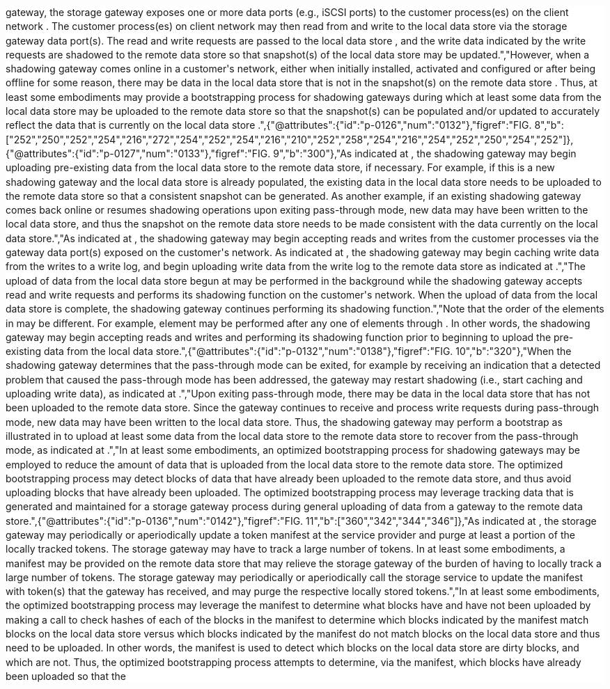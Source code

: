 gateway, the storage gateway  exposes one or more data ports (e.g., iSCSI ports) to the customer process(es)  on the client network . The customer process(es)  on client network  may then read from and write to the local data store  via the storage gateway  data port(s). The read and write requests are passed to the local data store , and the write data indicated by the write requests are shadowed to the remote data store  so that snapshot(s)  of the local data store may be updated.","However, when a shadowing gateway comes online in a customer's network, either when initially installed, activated and configured or after being offline for some reason, there may be data in the local data store  that is not in the snapshot(s)  on the remote data store . Thus, at least some embodiments may provide a bootstrapping process for shadowing gateways during which at least some data from the local data store  may be uploaded to the remote data store  so that the snapshot(s) can be populated and\/or updated to accurately reflect the data that is currently on the local data store .",{"@attributes":{"id":"p-0126","num":"0132"},"figref":"FIG. 8","b":["252","250","252","254","216","272","254","252","254","216","210","252","258","254","216","254","252","250","254","252"]},{"@attributes":{"id":"p-0127","num":"0133"},"figref":"FIG. 9","b":"300"},"As indicated at , the shadowing gateway may begin uploading pre-existing data from the local data store to the remote data store, if necessary. For example, if this is a new shadowing gateway and the local data store is already populated, the existing data in the local data store needs to be uploaded to the remote data store so that a consistent snapshot can be generated. As another example, if an existing shadowing gateway comes back online or resumes shadowing operations upon exiting pass-through mode, new data may have been written to the local data store, and thus the snapshot on the remote data store needs to be made consistent with the data currently on the local data store.","As indicated at , the shadowing gateway may begin accepting reads and writes from the customer processes via the gateway data port(s) exposed on the customer's network. As indicated at , the shadowing gateway may begin caching write data from the writes to a write log, and begin uploading write data from the write log to the remote data store as indicated at .","The upload of data from the local data store begun at  may be performed in the background while the shadowing gateway accepts read and write requests and performs its shadowing function on the customer's network. When the upload of data from the local data store is complete, the shadowing gateway continues performing its shadowing function.","Note that the order of the elements in  may be different. For example, element  may be performed after any one of elements  through . In other words, the shadowing gateway may begin accepting reads and writes and performing its shadowing function prior to beginning to upload the pre-existing data from the local data store.",{"@attributes":{"id":"p-0132","num":"0138"},"figref":"FIG. 10","b":"320"},"When the shadowing gateway determines that the pass-through mode can be exited, for example by receiving an indication that a detected problem that caused the pass-through mode has been addressed, the gateway may restart shadowing (i.e., start caching and uploading write data), as indicated at .","Upon exiting pass-through mode, there may be data in the local data store that has not been uploaded to the remote data store. Since the gateway continues to receive and process write requests during pass-through mode, new data may have been written to the local data store. Thus, the shadowing gateway may perform a bootstrap as illustrated in  to upload at least some data from the local data store to the remote data store to recover from the pass-through mode, as indicated at .","In at least some embodiments, an optimized bootstrapping process for shadowing gateways may be employed to reduce the amount of data that is uploaded from the local data store to the remote data store. The optimized bootstrapping process may detect blocks of data that have already been uploaded to the remote data store, and thus avoid uploading blocks that have already been uploaded. The optimized bootstrapping process may leverage tracking data that is generated and maintained for a storage gateway process during general uploading of data from a gateway to the remote data store.",{"@attributes":{"id":"p-0136","num":"0142"},"figref":"FIG. 11","b":["360","342","344","346"]},"As indicated at , the storage gateway may periodically or aperiodically update a token manifest at the service provider and purge at least a portion of the locally tracked tokens. The storage gateway may have to track a large number of tokens. In at least some embodiments, a manifest may be provided on the remote data store that may relieve the storage gateway of the burden of having to locally track a large number of tokens. The storage gateway may periodically or aperiodically call the storage service to update the manifest with token(s) that the gateway has received, and may purge the respective locally stored tokens.","In at least some embodiments, the optimized bootstrapping process may leverage the manifest to determine what blocks have and have not been uploaded by making a call to check hashes of each of the blocks in the manifest to determine which blocks indicated by the manifest match blocks on the local data store versus which blocks indicated by the manifest do not match blocks on the local data store and thus need to be uploaded. In other words, the manifest is used to detect which blocks on the local data store are dirty blocks, and which are not. Thus, the optimized bootstrapping process attempts to determine, via the manifest, which blocks have already been uploaded so that the